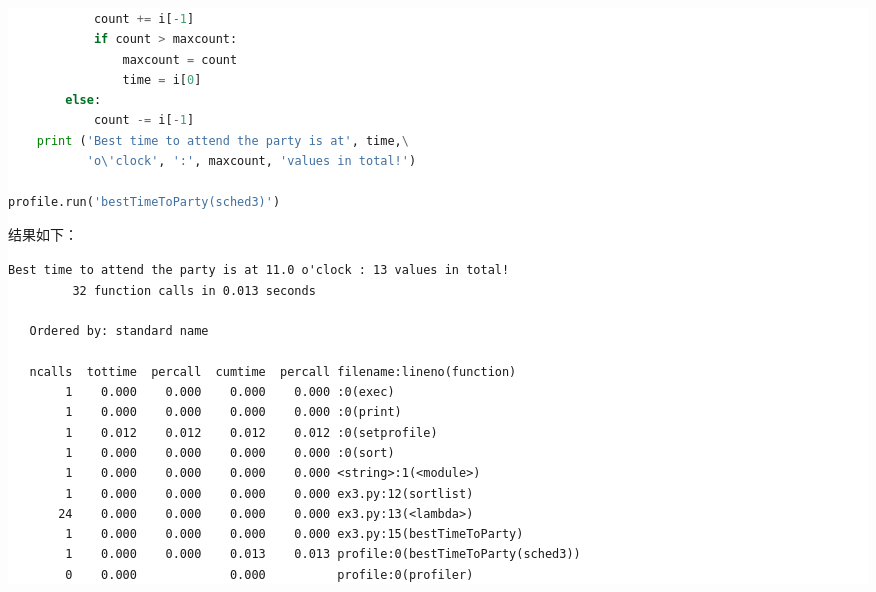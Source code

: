 ```python
            count += i[-1]
            if count > maxcount:
                maxcount = count
                time = i[0]
        else:
            count -= i[-1]
    print ('Best time to attend the party is at', time,\
           'o\'clock', ':', maxcount, 'values in total!')

profile.run('bestTimeToParty(sched3)')
```

结果如下：

```
Best time to attend the party is at 11.0 o'clock : 13 values in total!
         32 function calls in 0.013 seconds

   Ordered by: standard name

   ncalls  tottime  percall  cumtime  percall filename:lineno(function)
        1    0.000    0.000    0.000    0.000 :0(exec)
        1    0.000    0.000    0.000    0.000 :0(print)
        1    0.012    0.012    0.012    0.012 :0(setprofile)
        1    0.000    0.000    0.000    0.000 :0(sort)
        1    0.000    0.000    0.000    0.000 <string>:1(<module>)
        1    0.000    0.000    0.000    0.000 ex3.py:12(sortlist)
       24    0.000    0.000    0.000    0.000 ex3.py:13(<lambda>)
        1    0.000    0.000    0.000    0.000 ex3.py:15(bestTimeToParty)
        1    0.000    0.000    0.013    0.013 profile:0(bestTimeToParty(sched3))
        0    0.000             0.000          profile:0(profiler)

```
